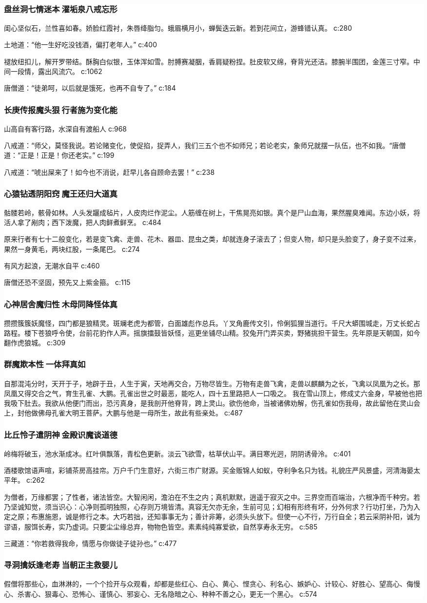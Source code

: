 ### 盘丝洞七情迷本 濯垢泉八戒忘形

闺心坚似石，兰性喜如春。娇脸红霞衬，朱唇绛脂匀。蛾眉横月小，蝉鬓迭云新。若到花间立，游蜂错认真。 c:280

土地道：“他一生好吃没钱酒，偏打老年人。” c:400

褪放纽扣儿，解开罗带结。酥胸白似银，玉体浑如雪。肘膊赛凝胭，香肩疑粉捏。肚皮软又绵，脊背光还洁。膝腕半围团，金莲三寸窄。中间一段情，露出风流穴。 c:1062

唐僧道：“徒弟呵，以后就是饿死，也再不自专了。” c:184

### 长庚传报魔头狠 行者施为变化能

山高自有客行路，水深自有渡船人 c:968

八戒道：“师父，莫怪我说。若论赌变化，使促掐，捉弄人，我们三五个也不如师兄；若论老实，象师兄就摆一队伍，也不如我。“唐僧道：“正是！正是！你还老实。” c:199

八戒道：“唬出屎来了！如今也不消说，赶早儿各自顾命去罢！” c:238

### 心猿钻透阴阳窍 魔王还归大道真

骷髅若岭，骸骨如林。人头发躧成毡片，人皮肉烂作泥尘。人筋缠在树上，干焦晃亮如银。真个是尸山血海，果然腥臭难闻。东边小妖，将活人拿了剐肉；西下泼魔，把人肉鲜煮鲜烹。 c:484

原来行者有七十二般变化，若是变飞禽、走兽、花木、器皿、昆虫之类，却就连身子滚去了；但变人物，却只是头脸变了，身子变不过来，果然一身黄毛，两块红股，一条尾巴。 c:274

有风方起浪，无潮水自平 c:460

唐僧还恐不坚固，预先又上紫金箍。 c:115

### 心神居舍魔归性 木母同降怪体真

攒攒簇簇妖魔怪，四门都是狼精灵。斑斓老虎为都管，白面雄彪作总兵。丫叉角鹿传文引，伶俐狐狸当道行。千尺大蟒围城走，万丈长蛇占路程。楼下苍狼呼令使，台前花豹作人声。摇旗擂鼓皆妖怪，巡更坐铺尽山精。狡兔开门弄买卖，野猪挑担干营生。先年原是天朝国，如今翻作虎狼城。 c:309

### 群魔欺本性 一体拜真如

自那混沌分时，天开于子，地辟于丑，人生于寅，天地再交合，万物尽皆生。万物有走兽飞禽，走兽以麒麟为之长，飞禽以凤凰为之长。那凤凰又得交合之气，育生孔雀、大鹏。孔雀出世之时最恶，能吃人，四十五里路把人一口吸之。 
    我在雪山顶上，修成丈六金身，早被他也把我吸下肚去。我欲从他便门而出，恐污真身，是我剖开他脊背，跨上灵山。欲伤他命，当被诸佛劝解，伤孔雀如伤我母，故此留他在灵山会上，封他做佛母孔雀大明王菩萨。大鹏与他是一母所生，故此有些亲处。 c:487

### 比丘怜子遣阴神 金殿识魔谈道德

岭梅将破玉，池水渐成冰。红叶俱飘落，青松色更新。淡云飞欲雪，枯草伏山平。满目寒光迥，阴阴诱骨泠。 c:401

酒楼歌馆语声喧，彩铺茶房高挂帘。万户千门生意好，六街三市广财源。买金贩锦人如蚁，夺利争名只为钱。礼貌庄严风景盛，河清海晏太平年。 c:262

为僧者，万缘都罢；了性者，诸法皆空。大智闲闲，澹泊在不生之内；真机默默，逍遥于寂灭之中。三界空而百端治，六根净而千种穷。若乃坚诚知觉，须当识心：心净则孤明独照，心存则万境皆清。真容无欠亦无余，生前可见；幻相有形终有坏，分外何求？行功打坐，乃为入定之原；布惠施恩，诚是修行之本。大巧若拙，还知事事无为；善计非筹，必须头头放下。但使一心不行，万行自全；若云采阴补阳，诚为谬语，服饵长寿，实乃虚词。只要尘尘缘总弃，物物色皆空。素素纯纯寡爱欲，自然享寿永无穷。 c:585

三藏道：“你若救得我命，情愿与你做徒子徒孙也。” c:477

### 寻洞擒妖逢老寿 当朝正主救婴儿

假僧将那些心，血淋淋的，一个个捡开与众观看，却都是些红心、白心、黄心、悭贪心、利名心、嫉妒心、计较心、好胜心、望高心、侮慢心、杀害心、狠毒心、恐怖心、谨慎心、邪妄心、无名隐暗之心、种种不善之心，更无一个黑心。 c:574
